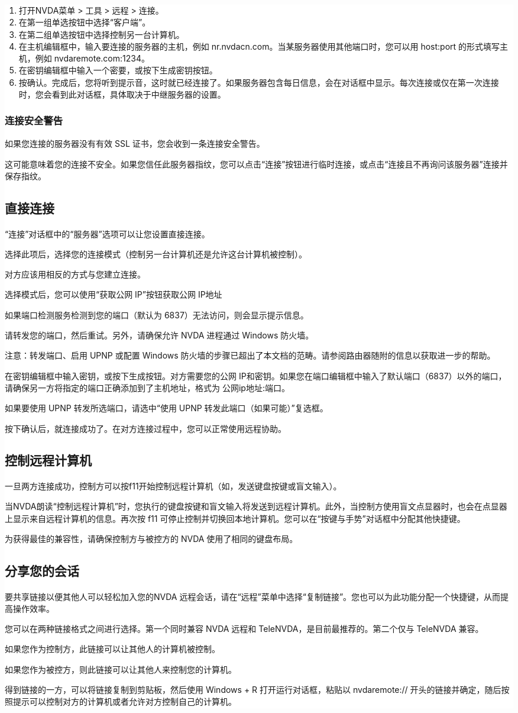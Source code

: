 1. 打开NVDA菜单 > 工具 > 远程 > 连接。
2. 在第一组单选按钮中选择“客户端”。
3. 在第二组单选按钮中选择控制另一台计算机。
4. 在主机编辑框中，输入要连接的服务器的主机，例如 nr.nvdacn.com。当某服务器使用其他端口时，您可以用 host:port
   的形式填写主机，例如 nvdaremote.com:1234。
5. 在密钥编辑框中输入一个密要，或按下生成密钥按钮。
6. 按确认。完成后，您将听到提示音，这时就已经连接了。如果服务器包含每日信息，会在对话框中显示。每次连接或仅在第一次连接时，您会看到此对话框，具体取决于中继服务器的设置。

### 连接安全警告

如果您连接的服务器没有有效 SSL 证书，您会收到一条连接安全警告。

这可能意味着您的连接不安全。如果您信任此服务器指纹，您可以点击“连接”按钮进行临时连接，或点击“连接且不再询问该服务器”连接并保存指纹。

## 直接连接

“连接”对话框中的“服务器”选项可以让您设置直接连接。

选择此项后，选择您的连接模式（控制另一台计算机还是允许这台计算机被控制）。

对方应该用相反的方式与您建立连接。

选择模式后，您可以使用“获取公网 IP”按钮获取公网 IP地址

如果端口检测服务检测到您的端口（默认为 6837）无法访问，则会显示提示信息。

请转发您的端口，然后重试。另外，请确保允许 NVDA 进程通过 Windows 防火墙。

注意：转发端口、启用 UPNP 或配置 Windows 防火墙的步骤已超出了本文档的范畴。请参阅路由器随附的信息以获取进一步的帮助。

在密钥编辑框中输入密钥，或按下生成按钮。对方需要您的公网
IP和密钥。如果您在端口编辑框中输入了默认端口（6837）以外的端口，请确保另一方将指定的端口正确添加到了主机地址，格式为 公网ip地址:端口。

如果要使用 UPNP 转发所选端口，请选中“使用 UPNP 转发此端口（如果可能）”复选框。

按下确认后，就连接成功了。在对方连接过程中，您可以正常使用远程协助。

## 控制远程计算机

一旦两方连接成功，控制方可以按f11开始控制远程计算机（如，发送键盘按键或盲文输入）。

当NVDA朗读“控制远程计算机”时，您执行的键盘按键和盲文输入将发送到远程计算机。此外，当控制方使用盲文点显器时，也会在点显器上显示来自远程计算机的信息。再次按
f11 可停止控制并切换回本地计算机。您可以在“按键与手势”对话框中分配其他快捷键。

为获得最佳的兼容性，请确保控制方与被控方的 NVDA 使用了相同的键盘布局。

## 分享您的会话

要共享链接以便其他人可以轻松加入您的NVDA 远程会话，请在“远程”菜单中选择“复制链接”。您也可以为此功能分配一个快捷键，从而提高操作效率。

您可以在两种链接格式之间进行选择。第一个同时兼容 NVDA 远程和 TeleNVDA，是目前最推荐的。第二个仅与 TeleNVDA 兼容。

如果您作为控制方，此链接可以让其他人的计算机被控制。

如果您作为被控方，则此链接可以让其他人来控制您的计算机。

得到链接的一方，可以将链接复制到剪贴板，然后使用 Windows + R 打开运行对话框，粘贴以 nvdaremote://
开头的链接并确定，随后按照提示可以控制对方的计算机或者允许对方控制自己的计算机。
